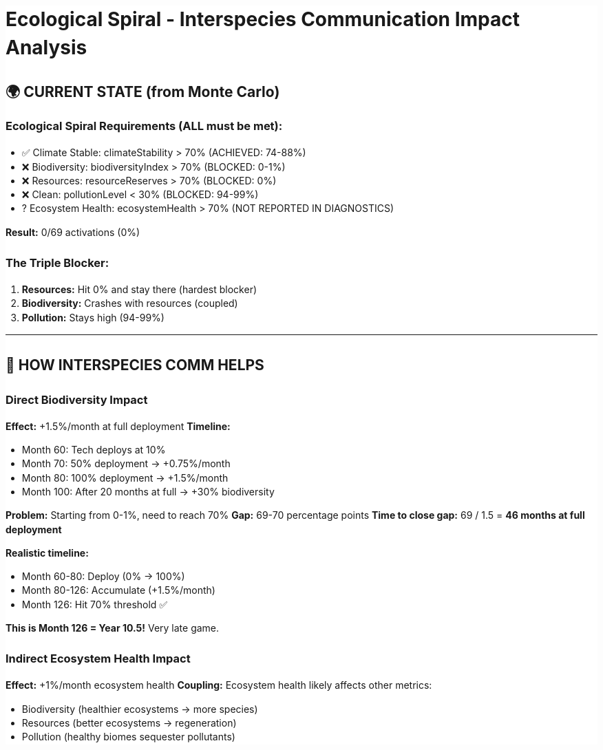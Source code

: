 # Ecological Spiral - Interspecies Communication Impact Analysis

## 🌍 CURRENT STATE (from Monte Carlo)

### Ecological Spiral Requirements (ALL must be met):
- ✅ Climate Stable: climateStability > 70% (ACHIEVED: 74-88%)
- ❌ Biodiversity: biodiversityIndex > 70% (BLOCKED: 0-1%)
- ❌ Resources: resourceReserves > 70% (BLOCKED: 0%)
- ❌ Clean: pollutionLevel < 30% (BLOCKED: 94-99%)
- ? Ecosystem Health: ecosystemHealth > 70% (NOT REPORTED IN DIAGNOSTICS)

**Result:** 0/69 activations (0%)

### The Triple Blocker:
1. **Resources:** Hit 0% and stay there (hardest blocker)
2. **Biodiversity:** Crashes with resources (coupled)
3. **Pollution:** Stays high (94-99%)

---

## 🐋 HOW INTERSPECIES COMM HELPS

### Direct Biodiversity Impact

**Effect:** +1.5%/month at full deployment
**Timeline:**
- Month 60: Tech deploys at 10%
- Month 70: 50% deployment → +0.75%/month
- Month 80: 100% deployment → +1.5%/month
- Month 100: After 20 months at full → +30% biodiversity

**Problem:** Starting from 0-1%, need to reach 70%
**Gap:** 69-70 percentage points
**Time to close gap:** 69 / 1.5 = **46 months at full deployment**

**Realistic timeline:**
- Month 60-80: Deploy (0% → 100%)
- Month 80-126: Accumulate (+1.5%/month)
- Month 126: Hit 70% threshold ✅

**This is Month 126 = Year 10.5!** Very late game.

### Indirect Ecosystem Health Impact

**Effect:** +1%/month ecosystem health
**Coupling:** Ecosystem health likely affects other metrics:
- Biodiversity (healthier ecosystems → more species)
- Resources (better ecosystems → regeneration)
- Pollution (healthy biomes sequester pollutants)
